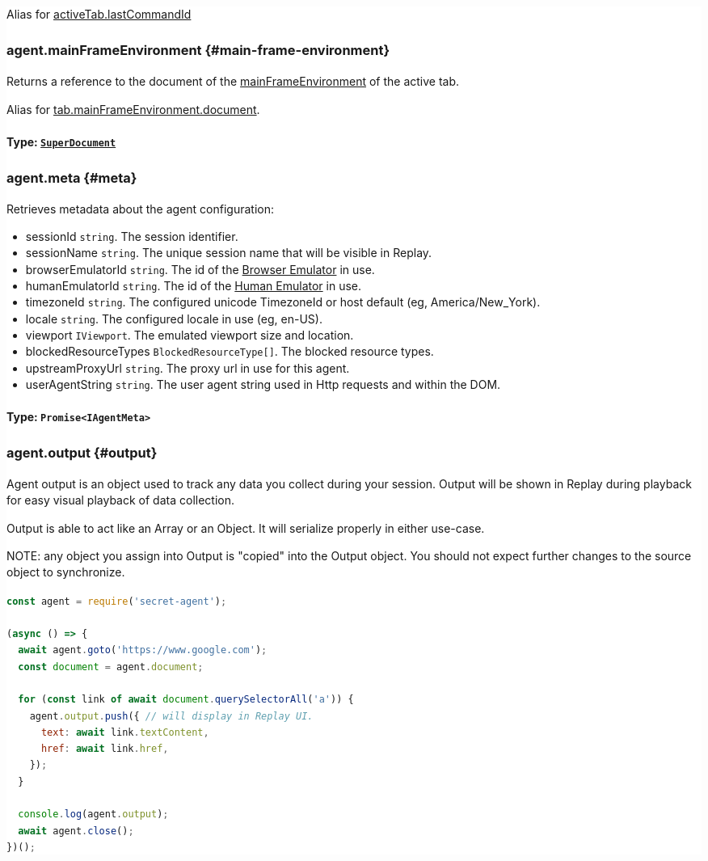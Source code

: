 Alias for [activeTab.lastCommandId](/docs/basic-interfaces/tab#lastCommandId)

### agent.mainFrameEnvironment {#main-frame-environment}

Returns a reference to the document of the [mainFrameEnvironment](#main-frame-environment) of the active tab.

Alias for [tab.mainFrameEnvironment.document](/docs/basic-interfaces/frame-environment#document).

#### **Type**: [`SuperDocument`](/docs/awaited-dom/super-document)

### agent.meta {#meta}

Retrieves metadata about the agent configuration:

- sessionId `string`. The session identifier.
- sessionName `string`. The unique session name that will be visible in Replay.
- browserEmulatorId `string`. The id of the [Browser Emulator](/docs/advanced/browser-emulators) in use.
- humanEmulatorId `string`. The id of the [Human Emulator](/docs/advanced/human-emulators) in use.
- timezoneId `string`. The configured unicode TimezoneId or host default (eg, America/New_York).
- locale `string`. The configured locale in use (eg, en-US).
- viewport `IViewport`. The emulated viewport size and location.
- blockedResourceTypes `BlockedResourceType[]`. The blocked resource types.
- upstreamProxyUrl `string`. The proxy url in use for this agent.
- userAgentString `string`. The user agent string used in Http requests and within the DOM.

#### **Type**: `Promise<IAgentMeta>`

### agent.output {#output}

Agent output is an object used to track any data you collect during your session. Output will be shown in Replay during playback for easy visual playback of data collection.

Output is able to act like an Array or an Object. It will serialize properly in either use-case.

NOTE: any object you assign into Output is "copied" into the Output object. You should not expect further changes to the source object to synchronize.

```js
const agent = require('secret-agent');

(async () => {
  await agent.goto('https://www.google.com');
  const document = agent.document;

  for (const link of await document.querySelectorAll('a')) {
    agent.output.push({ // will display in Replay UI.
      text: await link.textContent,
      href: await link.href,
    });
  }
   
  console.log(agent.output);  
  await agent.close();
})();
```
